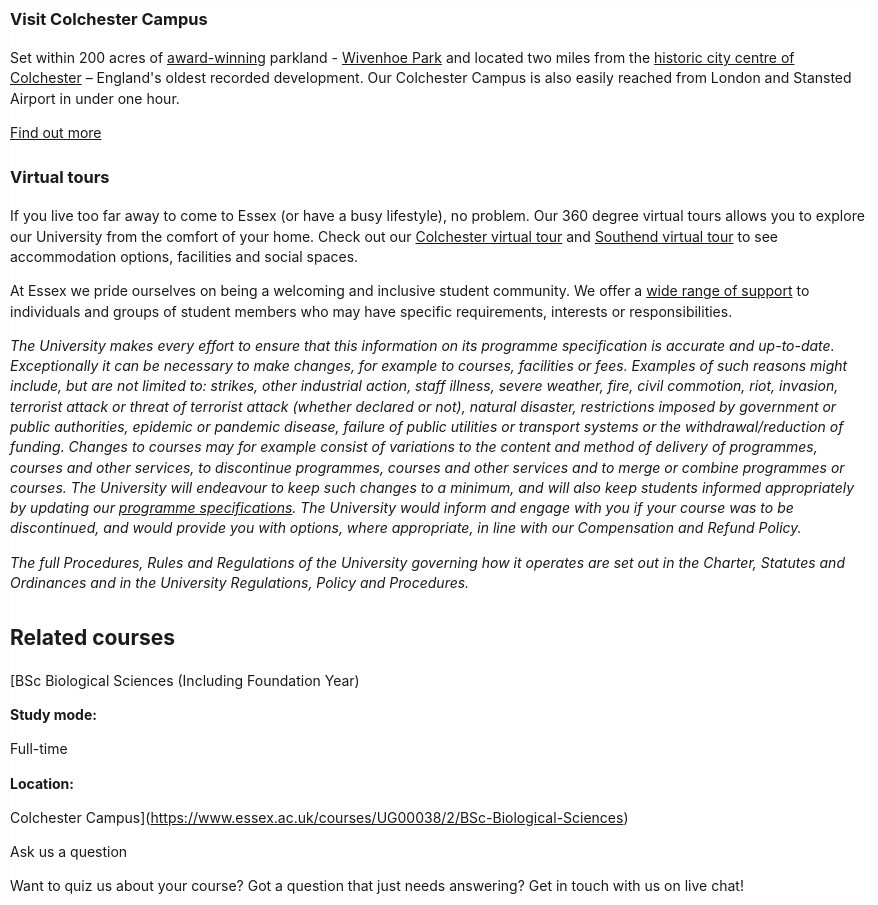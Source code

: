 ### Visit Colchester Campus

Set within 200 acres of [award-winning](https://www.essex.ac.uk/news/2022/07/26/green-flag-2022) parkland - [Wivenhoe Park](https://www.essex.ac.uk/wivenhoe-park) and located two miles from the [historic city centre of Colchester](https://www.essex.ac.uk/life/colchester-campus/local-area) – England's oldest recorded development. Our Colchester Campus is also easily reached from London and Stansted Airport in under one hour.

[Find out more](https://www.essex.ac.uk/life/colchester-campus)

### Virtual tours

If you live too far away to come to Essex (or have a busy lifestyle), no problem. Our 360 degree virtual tours allows you to explore our University from the comfort of your home. Check out our [Colchester virtual tour](https://www1.essex.ac.uk/virtual-tours/colchester) and [Southend virtual tour](https://www1.essex.ac.uk/virtual-tours/southend) to see accommodation options, facilities and social spaces.

At Essex we pride ourselves on being a welcoming and inclusive student community. We offer a [wide range of support](https://www.essex.ac.uk/student/equality-and-diversity) to individuals and groups of student members who may have specific requirements, interests or responsibilities.

*The University makes every effort to ensure that this information on its programme specification is accurate and up-to-date. Exceptionally it can be necessary to make changes, for example to courses, facilities or fees. Examples of such reasons might include, but are not limited to: strikes, other industrial action, staff illness, severe weather, fire, civil commotion, riot, invasion, terrorist attack or threat of terrorist attack (whether declared or not), natural disaster, restrictions imposed by government or public authorities, epidemic or pandemic disease, failure of public utilities or transport systems or the withdrawal/reduction of funding. Changes to courses may for example consist of variations to the content and method of delivery of programmes, courses and other services, to discontinue programmes, courses and other services and to merge or combine programmes or courses. The University will endeavour to keep such changes to a minimum, and will also keep students informed appropriately by updating our [programme specifications](http://www.essex.ac.uk/programmespecs/). The University would inform and engage with you if your course was to be discontinued, and would provide you with options, where appropriate, in line with our Compensation and Refund Policy.*

*The full Procedures, Rules and Regulations of the University governing how it operates are set out in the Charter, Statutes and
Ordinances and in the University Regulations, Policy and Procedures.*

## Related courses

[BSc Biological Sciences (Including Foundation Year)

**Study mode:**

Full-time

**Location:**

Colchester Campus](https://www.essex.ac.uk/courses/UG00038/2/BSc-Biological-Sciences)

Ask us a question

Want to quiz us about your course? Got a question that just needs answering? Get in touch with us on live chat!
